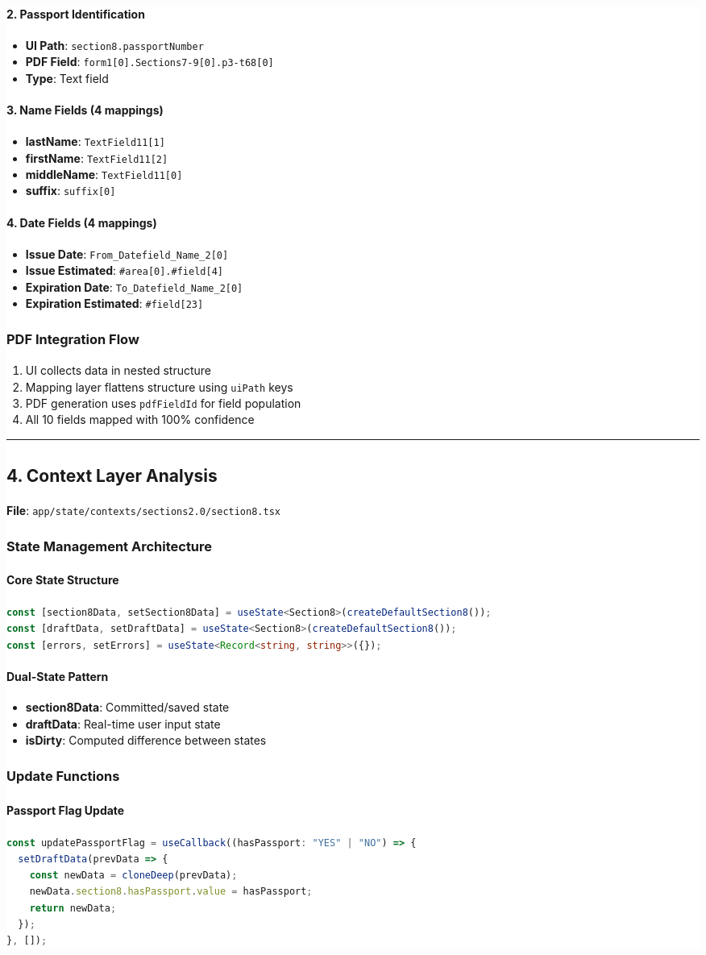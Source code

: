 #### 2. Passport Identification
- **UI Path**: `section8.passportNumber`
- **PDF Field**: `form1[0].Sections7-9[0].p3-t68[0]`
- **Type**: Text field

#### 3. Name Fields (4 mappings)
- **lastName**: `TextField11[1]`
- **firstName**: `TextField11[2]`
- **middleName**: `TextField11[0]`
- **suffix**: `suffix[0]`

#### 4. Date Fields (4 mappings)
- **Issue Date**: `From_Datefield_Name_2[0]`
- **Issue Estimated**: `#area[0].#field[4]`
- **Expiration Date**: `To_Datefield_Name_2[0]`
- **Expiration Estimated**: `#field[23]`

### PDF Integration Flow
1. UI collects data in nested structure
2. Mapping layer flattens structure using `uiPath` keys
3. PDF generation uses `pdfFieldId` for field population
4. All 10 fields mapped with 100% confidence

---

## 4. Context Layer Analysis

**File**: `app/state/contexts/sections2.0/section8.tsx`

### State Management Architecture

#### Core State Structure
```typescript
const [section8Data, setSection8Data] = useState<Section8>(createDefaultSection8());
const [draftData, setDraftData] = useState<Section8>(createDefaultSection8());
const [errors, setErrors] = useState<Record<string, string>>({});
```

#### Dual-State Pattern
- **section8Data**: Committed/saved state
- **draftData**: Real-time user input state
- **isDirty**: Computed difference between states

### Update Functions

#### Passport Flag Update
```typescript
const updatePassportFlag = useCallback((hasPassport: "YES" | "NO") => {
  setDraftData(prevData => {
    const newData = cloneDeep(prevData);
    newData.section8.hasPassport.value = hasPassport;
    return newData;
  });
}, []);
```
